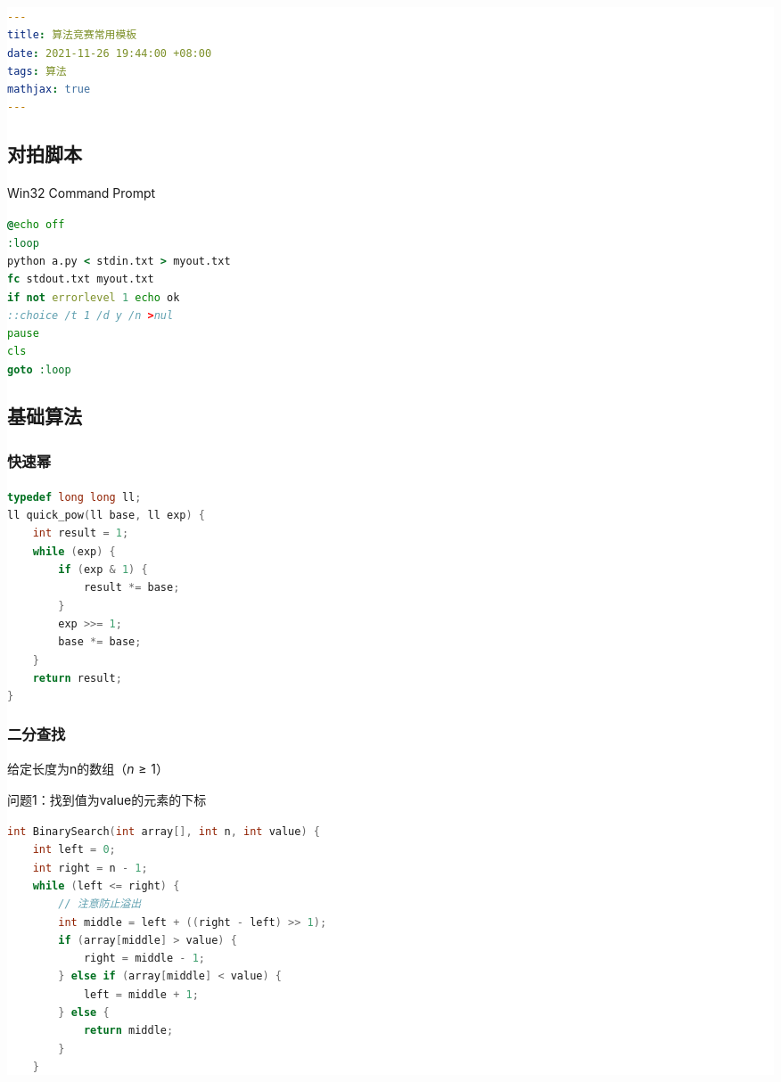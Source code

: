 ```yaml
---
title: 算法竞赛常用模板
date: 2021-11-26 19:44:00 +08:00
tags: 算法
mathjax: true
---
```


## 对拍脚本

Win32 Command Prompt

```bat
@echo off
:loop
python a.py < stdin.txt > myout.txt
fc stdout.txt myout.txt
if not errorlevel 1 echo ok
::choice /t 1 /d y /n >nul
pause
cls
goto :loop
```

## 基础算法

### 快速幂

```c++
typedef long long ll;
ll quick_pow(ll base, ll exp) {
    int result = 1;
    while (exp) {
        if (exp & 1) {
            result *= base;
        }
        exp >>= 1;
        base *= base;
    }
    return result;
}
```

### 二分查找

给定长度为n的数组（$n\geq 1$）

问题1：找到值为value的元素的下标

```c++
int BinarySearch(int array[], int n, int value) {
    int left = 0;
    int right = n - 1;
    while (left <= right) {
        // 注意防止溢出
        int middle = left + ((right - left) >> 1);
        if (array[middle] > value) {
            right = middle - 1;
        } else if (array[middle] < value) {
            left = middle + 1;
        } else {
            return middle;
        }
    }
```